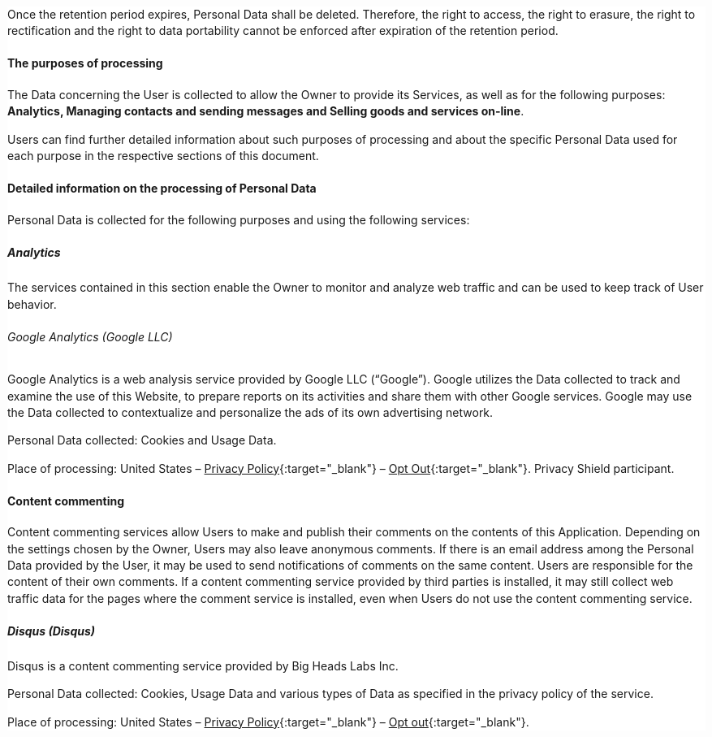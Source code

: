 Once the retention period expires, Personal Data shall be deleted. Therefore, the right to access, the right to erasure, the right to rectification and the right to data portability cannot be enforced after expiration of the retention period.

#### The purposes of processing

The Data concerning the User is collected to allow the Owner to provide its Services, as well as for the following purposes: **Analytics, Managing contacts and sending messages and Selling goods and services on-line**.

Users can find further detailed information about such purposes of processing and about the specific Personal Data used for each purpose in the respective sections of this document.

#### Detailed information on the processing of Personal Data

Personal Data is collected for the following purposes and using the following services:

##### Analytics

The services contained in this section enable the Owner to monitor and analyze web traffic and can be used to keep track of User behavior.

###### Google Analytics (Google LLC)

Google Analytics is a web analysis service provided by Google LLC (“Google”). Google utilizes the Data collected to track and examine the use of this Website, to prepare reports on its activities and share them with other Google services.
Google may use the Data collected to contextualize and personalize the ads of its own advertising network.

Personal Data collected: Cookies and Usage Data.

Place of processing: United States – [Privacy Policy](https://policies.google.com/privacy){:target="_blank"} – [Opt Out](https://tools.google.com/dlpage/gaoptout?hl=en){:target="_blank"}. Privacy Shield participant.

#### Content commenting

Content commenting services allow Users to make and publish their comments on the contents of this Application.
Depending on the settings chosen by the Owner, Users may also leave anonymous comments. If there is an email address among the Personal Data provided by the User, it may be used to send notifications of comments on the same content. Users are responsible for the content of their own comments.
If a content commenting service provided by third parties is installed, it may still collect web traffic data for the pages where the comment service is installed, even when Users do not use the content commenting service.

##### Disqus (Disqus)

Disqus is a content commenting service provided by Big Heads Labs Inc.

Personal Data collected: Cookies, Usage Data and various types of Data as specified in the privacy policy of the service.

Place of processing: United States – [Privacy Policy](https://help.disqus.com/customer/portal/articles/466259-privacy-policy){:target="_blank"} – [Opt out](https://help.disqus.com/customer/portal/articles/1657951){:target="_blank"}.
